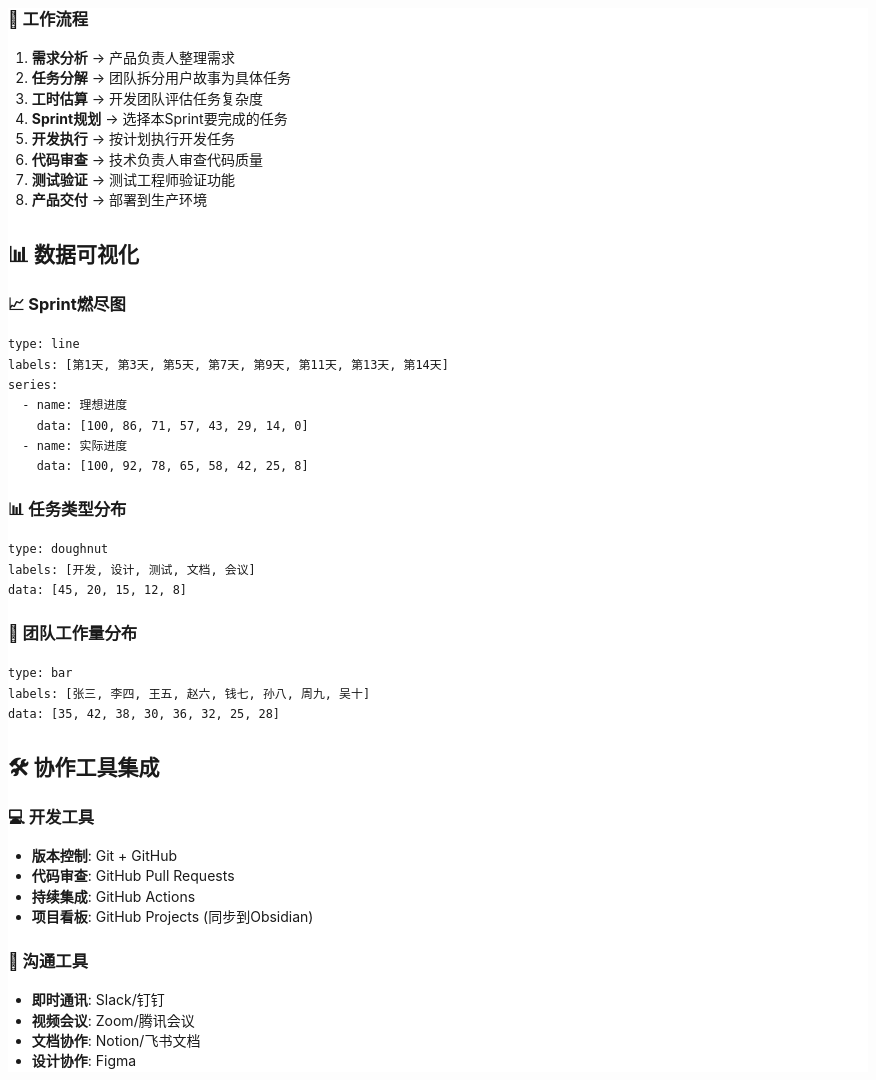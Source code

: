 ### 🔄 工作流程
1. **需求分析** → 产品负责人整理需求
2. **任务分解** → 团队拆分用户故事为具体任务
3. **工时估算** → 开发团队评估任务复杂度
4. **Sprint规划** → 选择本Sprint要完成的任务
5. **开发执行** → 按计划执行开发任务
6. **代码审查** → 技术负责人审查代码质量
7. **测试验证** → 测试工程师验证功能
8. **产品交付** → 部署到生产环境

## 📊 数据可视化

### 📈 Sprint燃尽图
```chart
type: line
labels: [第1天, 第3天, 第5天, 第7天, 第9天, 第11天, 第13天, 第14天]
series:
  - name: 理想进度
    data: [100, 86, 71, 57, 43, 29, 14, 0]
  - name: 实际进度
    data: [100, 92, 78, 65, 58, 42, 25, 8]
```

### 📊 任务类型分布
```chart
type: doughnut
labels: [开发, 设计, 测试, 文档, 会议]
data: [45, 20, 15, 12, 8]
```

### 📅 团队工作量分布
```chart
type: bar
labels: [张三, 李四, 王五, 赵六, 钱七, 孙八, 周九, 吴十]
data: [35, 42, 38, 30, 36, 32, 25, 28]
```

## 🛠️ 协作工具集成

### 💻 开发工具
- **版本控制**: Git + GitHub
- **代码审查**: GitHub Pull Requests
- **持续集成**: GitHub Actions
- **项目看板**: GitHub Projects (同步到Obsidian)

### 💬 沟通工具
- **即时通讯**: Slack/钉钉
- **视频会议**: Zoom/腾讯会议
- **文档协作**: Notion/飞书文档
- **设计协作**: Figma
